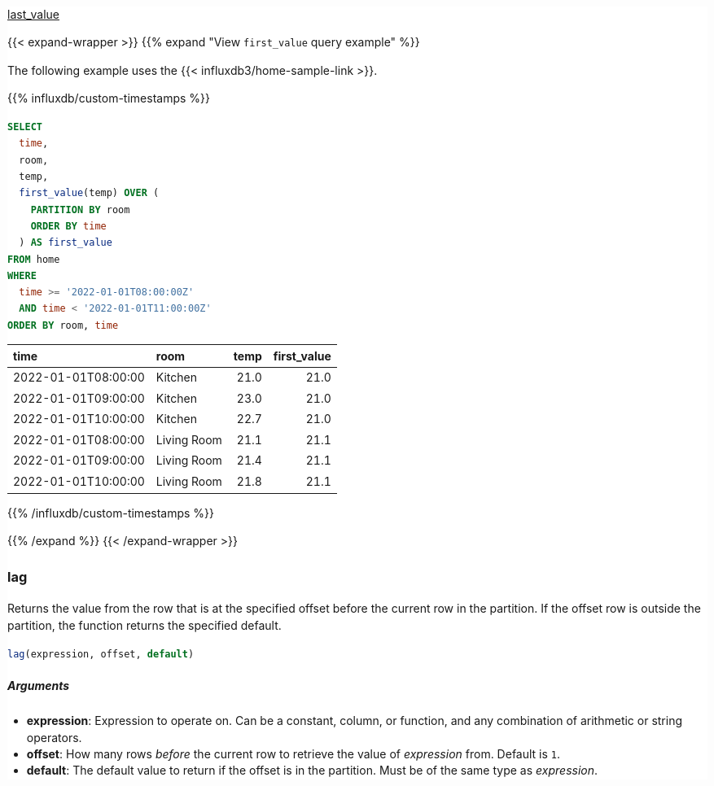 [last_value](#last_value)

{{< expand-wrapper >}}
{{% expand "View `first_value` query example" %}}

The following example uses the {{< influxdb3/home-sample-link >}}.

{{% influxdb/custom-timestamps %}}

```sql
SELECT
  time,
  room,
  temp,
  first_value(temp) OVER (
    PARTITION BY room
    ORDER BY time 
  ) AS first_value
FROM home
WHERE  
  time >= '2022-01-01T08:00:00Z'
  AND time < '2022-01-01T11:00:00Z'
ORDER BY room, time
```

| time                | room        | temp | first_value |
| :------------------ | :---------- | ---: | ----------: |
| 2022-01-01T08:00:00 | Kitchen     | 21.0 |        21.0 |
| 2022-01-01T09:00:00 | Kitchen     | 23.0 |        21.0 |
| 2022-01-01T10:00:00 | Kitchen     | 22.7 |        21.0 |
| 2022-01-01T08:00:00 | Living Room | 21.1 |        21.1 |
| 2022-01-01T09:00:00 | Living Room | 21.4 |        21.1 |
| 2022-01-01T10:00:00 | Living Room | 21.8 |        21.1 |

{{% /influxdb/custom-timestamps %}}

{{% /expand %}}
{{< /expand-wrapper >}}

### lag

Returns the value from the row that is at the specified offset before the
current row in the partition. If the offset row is outside the partition,
the function returns the specified default.

```sql
lag(expression, offset, default)
```

##### Arguments

- **expression**: Expression to operate on.
  Can be a constant, column, or function, and any combination of arithmetic or 
  string operators.
- **offset**: How many rows _before_ the current row to retrieve the value of
  _expression_ from. Default is `1`.
- **default**: The default value to return if the offset is in the partition.
  Must be of the same type as _expression_.
